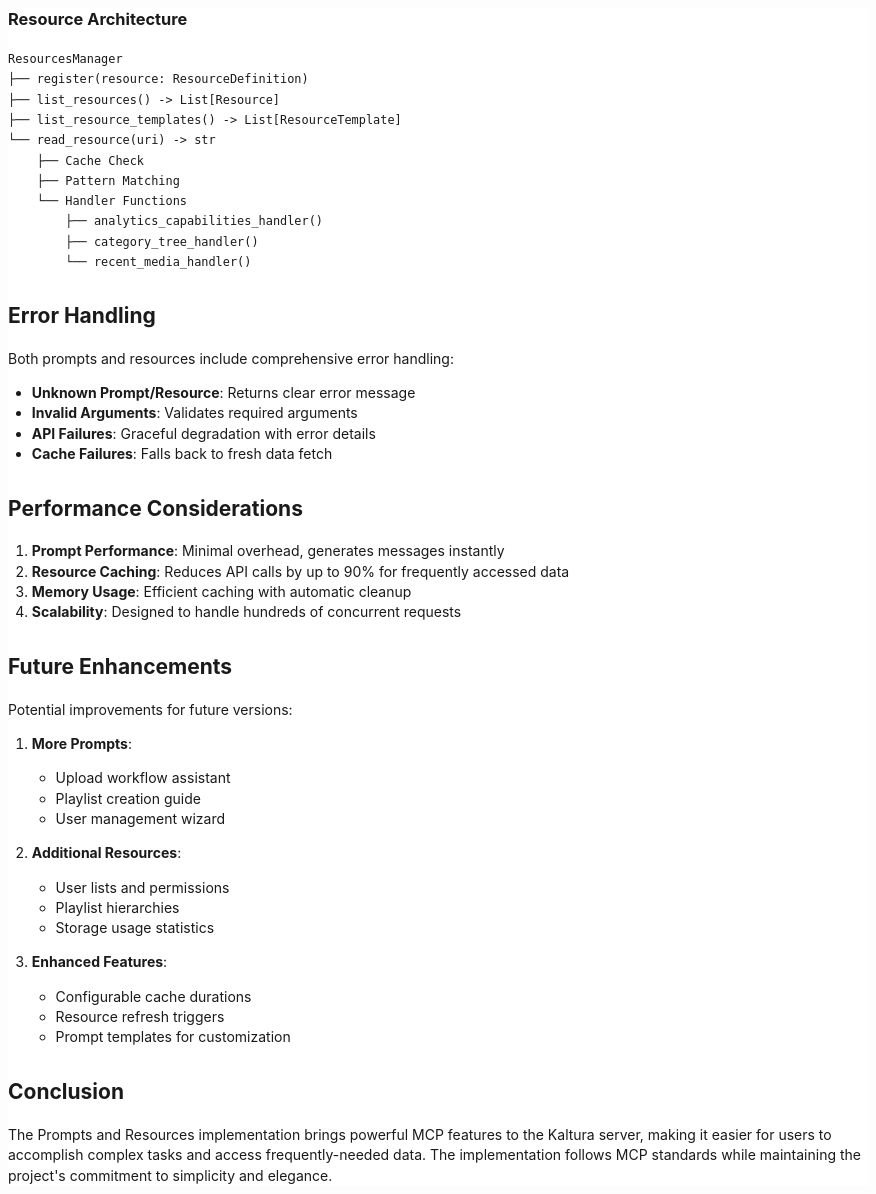 ### Resource Architecture

```
ResourcesManager
├── register(resource: ResourceDefinition)
├── list_resources() -> List[Resource]
├── list_resource_templates() -> List[ResourceTemplate]
└── read_resource(uri) -> str
    ├── Cache Check
    ├── Pattern Matching
    └── Handler Functions
        ├── analytics_capabilities_handler()
        ├── category_tree_handler()
        └── recent_media_handler()
```

## Error Handling

Both prompts and resources include comprehensive error handling:

- **Unknown Prompt/Resource**: Returns clear error message
- **Invalid Arguments**: Validates required arguments
- **API Failures**: Graceful degradation with error details
- **Cache Failures**: Falls back to fresh data fetch

## Performance Considerations

1. **Prompt Performance**: Minimal overhead, generates messages instantly
2. **Resource Caching**: Reduces API calls by up to 90% for frequently accessed data
3. **Memory Usage**: Efficient caching with automatic cleanup
4. **Scalability**: Designed to handle hundreds of concurrent requests

## Future Enhancements

Potential improvements for future versions:

1. **More Prompts**:
   - Upload workflow assistant
   - Playlist creation guide
   - User management wizard

2. **Additional Resources**:
   - User lists and permissions
   - Playlist hierarchies
   - Storage usage statistics

3. **Enhanced Features**:
   - Configurable cache durations
   - Resource refresh triggers
   - Prompt templates for customization

## Conclusion

The Prompts and Resources implementation brings powerful MCP features to the Kaltura server, making it easier for users to accomplish complex tasks and access frequently-needed data. The implementation follows MCP standards while maintaining the project's commitment to simplicity and elegance.